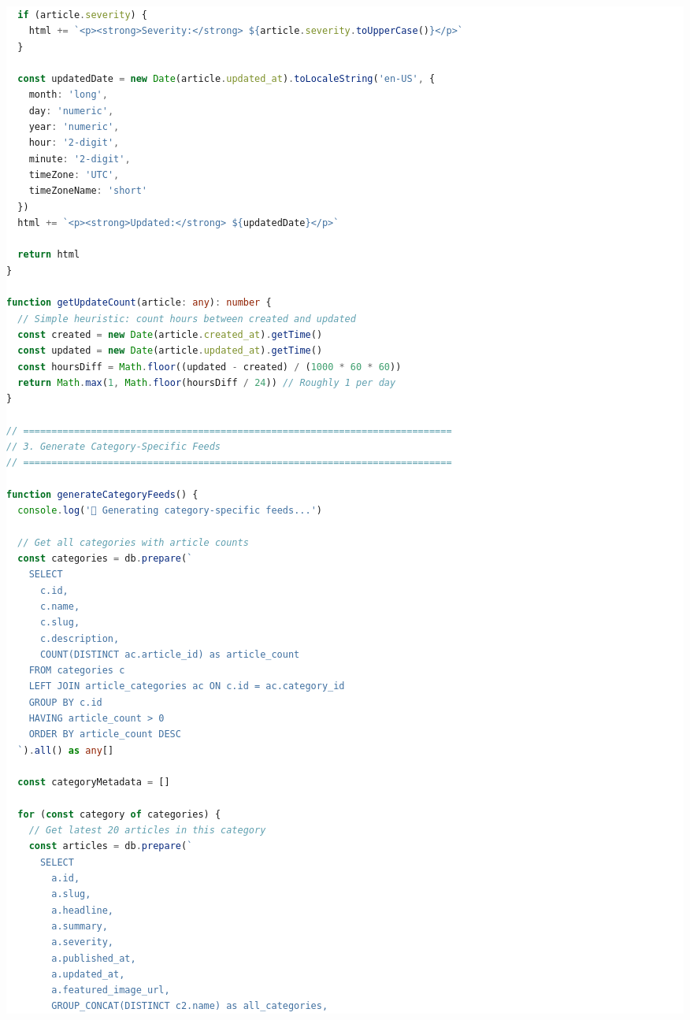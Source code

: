 ```typescript
  if (article.severity) {
    html += `<p><strong>Severity:</strong> ${article.severity.toUpperCase()}</p>`
  }
  
  const updatedDate = new Date(article.updated_at).toLocaleString('en-US', {
    month: 'long',
    day: 'numeric',
    year: 'numeric',
    hour: '2-digit',
    minute: '2-digit',
    timeZone: 'UTC',
    timeZoneName: 'short'
  })
  html += `<p><strong>Updated:</strong> ${updatedDate}</p>`
  
  return html
}

function getUpdateCount(article: any): number {
  // Simple heuristic: count hours between created and updated
  const created = new Date(article.created_at).getTime()
  const updated = new Date(article.updated_at).getTime()
  const hoursDiff = Math.floor((updated - created) / (1000 * 60 * 60))
  return Math.max(1, Math.floor(hoursDiff / 24)) // Roughly 1 per day
}

// ============================================================================
// 3. Generate Category-Specific Feeds
// ============================================================================

function generateCategoryFeeds() {
  console.log('📂 Generating category-specific feeds...')
  
  // Get all categories with article counts
  const categories = db.prepare(`
    SELECT 
      c.id,
      c.name,
      c.slug,
      c.description,
      COUNT(DISTINCT ac.article_id) as article_count
    FROM categories c
    LEFT JOIN article_categories ac ON c.id = ac.category_id
    GROUP BY c.id
    HAVING article_count > 0
    ORDER BY article_count DESC
  `).all() as any[]
  
  const categoryMetadata = []
  
  for (const category of categories) {
    // Get latest 20 articles in this category
    const articles = db.prepare(`
      SELECT 
        a.id,
        a.slug,
        a.headline,
        a.summary,
        a.severity,
        a.published_at,
        a.updated_at,
        a.featured_image_url,
        GROUP_CONCAT(DISTINCT c2.name) as all_categories,
```